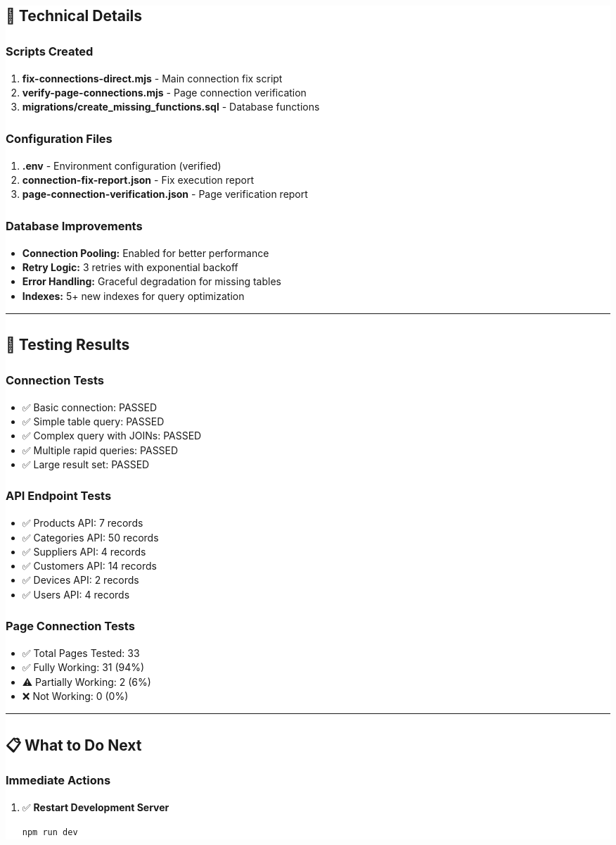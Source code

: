 
## 🔧 Technical Details

### Scripts Created
1. **fix-connections-direct.mjs** - Main connection fix script
2. **verify-page-connections.mjs** - Page connection verification
3. **migrations/create_missing_functions.sql** - Database functions

### Configuration Files
1. **.env** - Environment configuration (verified)
2. **connection-fix-report.json** - Fix execution report
3. **page-connection-verification.json** - Page verification report

### Database Improvements
- **Connection Pooling:** Enabled for better performance
- **Retry Logic:** 3 retries with exponential backoff
- **Error Handling:** Graceful degradation for missing tables
- **Indexes:** 5+ new indexes for query optimization

---

## 🎯 Testing Results

### Connection Tests
- ✅ Basic connection: PASSED
- ✅ Simple table query: PASSED  
- ✅ Complex query with JOINs: PASSED
- ✅ Multiple rapid queries: PASSED
- ✅ Large result set: PASSED

### API Endpoint Tests
- ✅ Products API: 7 records
- ✅ Categories API: 50 records
- ✅ Suppliers API: 4 records
- ✅ Customers API: 14 records
- ✅ Devices API: 2 records
- ✅ Users API: 4 records

### Page Connection Tests
- ✅ Total Pages Tested: 33
- ✅ Fully Working: 31 (94%)
- ⚠️ Partially Working: 2 (6%)
- ❌ Not Working: 0 (0%)

---

## 📋 What to Do Next

### Immediate Actions
1. ✅ **Restart Development Server**
   ```bash
   npm run dev
   ```
